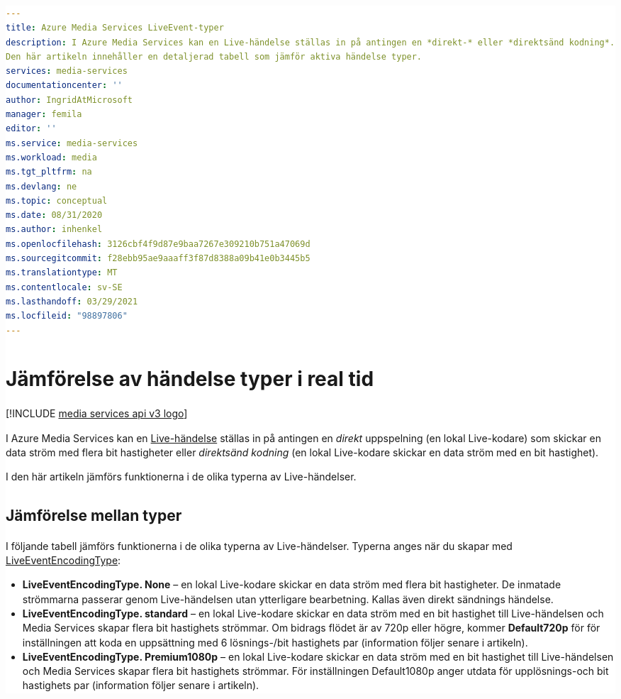 ```yaml
---
title: Azure Media Services LiveEvent-typer
description: I Azure Media Services kan en Live-händelse ställas in på antingen en *direkt-* eller *direktsänd kodning*. Den här artikeln innehåller en detaljerad tabell som jämför aktiva händelse typer.
services: media-services
documentationcenter: ''
author: IngridAtMicrosoft
manager: femila
editor: ''
ms.service: media-services
ms.workload: media
ms.tgt_pltfrm: na
ms.devlang: ne
ms.topic: conceptual
ms.date: 08/31/2020
ms.author: inhenkel
ms.openlocfilehash: 3126cbf4f9d87e9baa7267e309210b751a47069d
ms.sourcegitcommit: f28ebb95ae9aaaff3f87d8388a09b41e0b3445b5
ms.translationtype: MT
ms.contentlocale: sv-SE
ms.lasthandoff: 03/29/2021
ms.locfileid: "98897806"
---
```

# <a name="live-event-types-comparison"></a>Jämförelse av händelse typer i real tid

[!INCLUDE [media services api v3 logo](./includes/v3-hr.md)]

I Azure Media Services kan en  [Live-händelse](/rest/api/media/liveevents) ställas in på antingen en *direkt* uppspelning (en lokal Live-kodare) som skickar en data ström med flera bit hastigheter eller *direktsänd kodning* (en lokal Live-kodare skickar en data ström med en bit hastighet). 

I den här artikeln jämförs funktionerna i de olika typerna av Live-händelser.

## <a name="types-comparison"></a>Jämförelse mellan typer 

I följande tabell jämförs funktionerna i de olika typerna av Live-händelser. Typerna anges när du skapar med [LiveEventEncodingType](/rest/api/media/liveevents/create#liveeventencodingtype):

* **LiveEventEncodingType. None** – en lokal Live-kodare skickar en data ström med flera bit hastigheter. De inmatade strömmarna passerar genom Live-händelsen utan ytterligare bearbetning. Kallas även direkt sändnings händelse.
* **LiveEventEncodingType. standard** – en lokal Live-kodare skickar en data ström med en bit hastighet till Live-händelsen och Media Services skapar flera bit hastighets strömmar. Om bidrags flödet är av 720p eller högre, kommer **Default720p** för för inställningen att koda en uppsättning med 6 lösnings-/bit hastighets par (information följer senare i artikeln).
* **LiveEventEncodingType. Premium1080p** – en lokal Live-kodare skickar en data ström med en bit hastighet till Live-händelsen och Media Services skapar flera bit hastighets strömmar. För inställningen Default1080p anger utdata för upplösnings-och bit hastighets par (information följer senare i artikeln). 
